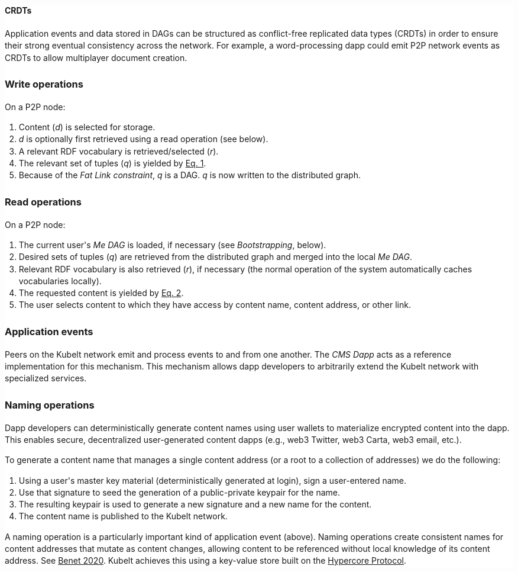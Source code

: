 #### CRDTs

Application events and data stored in DAGs can be structured as conflict-free replicated data types (CRDTs) in order to ensure their strong eventual consistency across the network. For example, a word-processing dapp could emit P2P network events as CRDTs to allow multiplayer document creation.

### Write operations

On a P2P node:

1. Content (_d_) is selected for storage.
1. _d_ is optionally first retrieved using a read operation (see below).
1. A relevant RDF vocabulary is retrieved/selected (_r_).
1. The relevant set of tuples (_q_) is yielded by [Eq. 1](#definitions).
1. Because of the _Fat Link constraint_, _q_ is a DAG. _q_ is now written to the distributed graph.

### Read operations

On a P2P node:

1. The current user's _Me DAG_ is loaded, if necessary (see _Bootstrapping_, below).
1. Desired sets of tuples (_q_) are retrieved from the distributed graph and merged into the local _Me DAG_.
1. Relevant RDF vocabulary is also retrieved (_r_), if necessary (the normal operation of the system automatically caches vocabularies locally).
1. The requested content is yielded by [Eq. 2](#definitions).
1. The user selects content to which they have access by content name, content address, or other link.

### Application events

Peers on the Kubelt network emit and process events to and from one another. The _CMS Dapp_ acts as a reference implementation for this mechanism. This mechanism allows dapp developers to arbitrarily extend the Kubelt network with specialized services.

### Naming operations

Dapp developers can deterministically generate content names using user wallets to materialize encrypted content into the dapp. This enables secure, decentralized user-generated content dapps (e.g., web3 Twitter, web3 Carta, web3 email, etc.).

To generate a content name that manages a single content address (or a root to a collection of addresses) we do the following:

1. Using a user's master key material (deterministically generated at login), sign a user-entered name.
1. Use that signature to seed the generation of a public-private keypair for the name.
1. The resulting keypair is used to generate a new signature and a new name for the content.
1. The content name is published to the Kubelt network.

A naming operation is a particularly important kind of application event (above). Naming operations create consistent names for content addresses that mutate as content changes, allowing content to be referenced without local knowledge of its content address. See [Benet 2020](#benet-juan-2020). Kubelt achieves this using a key-value store built on the [Hypercore Protocol](https://hypercore-protocol.org/).
